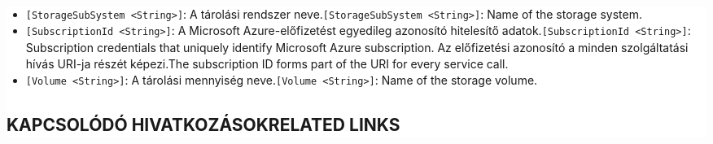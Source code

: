   - <span data-ttu-id="4100c-168">`[StorageSubSystem <String>]`: A tárolási rendszer neve.</span><span class="sxs-lookup"><span data-stu-id="4100c-168">`[StorageSubSystem <String>]`: Name of the storage system.</span></span>
  - <span data-ttu-id="4100c-169">`[SubscriptionId <String>]`: A Microsoft Azure-előfizetést egyedileg azonosító hitelesítő adatok.</span><span class="sxs-lookup"><span data-stu-id="4100c-169">`[SubscriptionId <String>]`: Subscription credentials that uniquely identify Microsoft Azure subscription.</span></span> <span data-ttu-id="4100c-170">Az előfizetési azonosító a minden szolgáltatási hívás URI-ja részét képezi.</span><span class="sxs-lookup"><span data-stu-id="4100c-170">The subscription ID forms part of the URI for every service call.</span></span>
  - <span data-ttu-id="4100c-171">`[Volume <String>]`: A tárolási mennyiség neve.</span><span class="sxs-lookup"><span data-stu-id="4100c-171">`[Volume <String>]`: Name of the storage volume.</span></span>

## <span data-ttu-id="4100c-172">KAPCSOLÓDÓ HIVATKOZÁSOK</span><span class="sxs-lookup"><span data-stu-id="4100c-172">RELATED LINKS</span></span>


